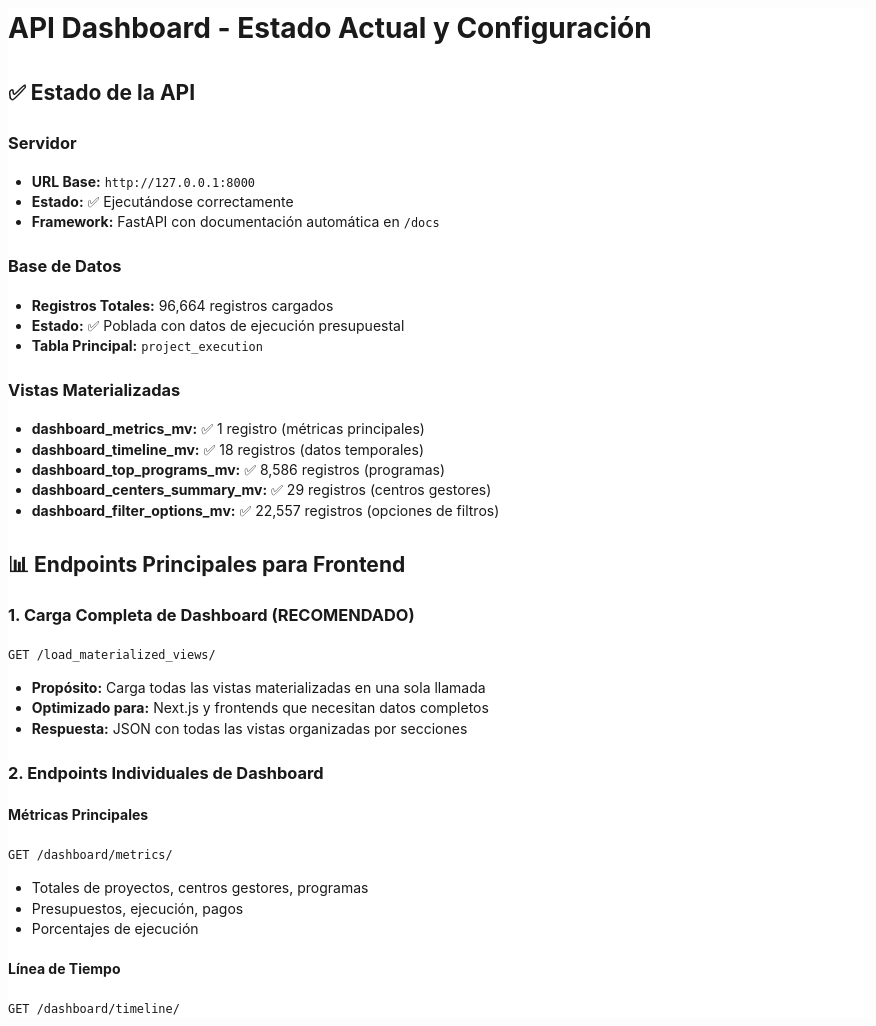 # API Dashboard - Estado Actual y Configuración

## ✅ Estado de la API

### Servidor

- **URL Base:** `http://127.0.0.1:8000`
- **Estado:** ✅ Ejecutándose correctamente
- **Framework:** FastAPI con documentación automática en `/docs`

### Base de Datos

- **Registros Totales:** 96,664 registros cargados
- **Estado:** ✅ Poblada con datos de ejecución presupuestal
- **Tabla Principal:** `project_execution`

### Vistas Materializadas

- **dashboard_metrics_mv:** ✅ 1 registro (métricas principales)
- **dashboard_timeline_mv:** ✅ 18 registros (datos temporales)
- **dashboard_top_programs_mv:** ✅ 8,586 registros (programas)
- **dashboard_centers_summary_mv:** ✅ 29 registros (centros gestores)
- **dashboard_filter_options_mv:** ✅ 22,557 registros (opciones de filtros)

## 📊 Endpoints Principales para Frontend

### 1. Carga Completa de Dashboard (RECOMENDADO)

```
GET /load_materialized_views/
```

- **Propósito:** Carga todas las vistas materializadas en una sola llamada
- **Optimizado para:** Next.js y frontends que necesitan datos completos
- **Respuesta:** JSON con todas las vistas organizadas por secciones

### 2. Endpoints Individuales de Dashboard

#### Métricas Principales

```
GET /dashboard/metrics/
```

- Totales de proyectos, centros gestores, programas
- Presupuestos, ejecución, pagos
- Porcentajes de ejecución

#### Línea de Tiempo

```
GET /dashboard/timeline/
```

